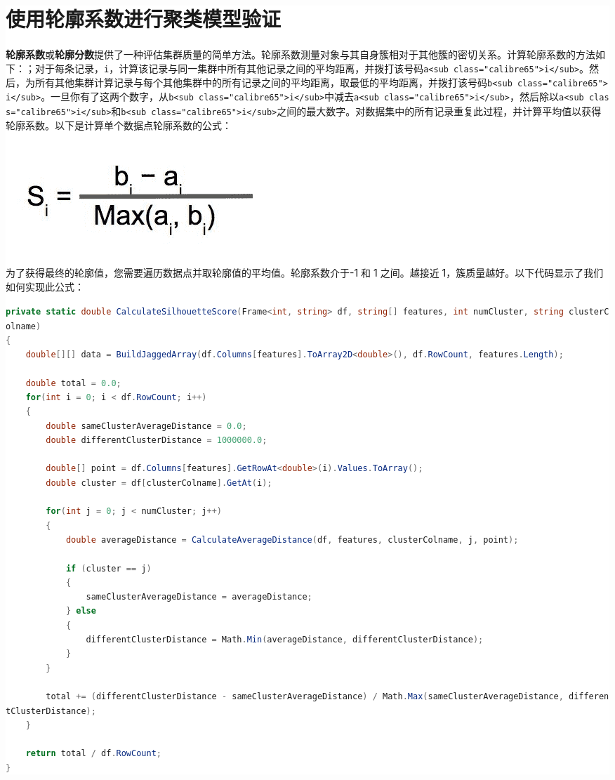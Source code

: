 # 使用轮廓系数进行聚类模型验证

**轮廓系数**或**轮廓分数**提供了一种评估集群质量的简单方法。轮廓系数测量对象与其自身簇相对于其他簇的密切关系。计算轮廓系数的方法如下：；对于每条记录，`i`，计算该记录与同一集群中所有其他记录之间的平均距离，并拨打该号码`a<sub class="calibre65">i</sub>`。然后，为所有其他集群计算记录与每个其他集群中的所有记录之间的平均距离，取最低的平均距离，并拨打该号码`b<sub class="calibre65">i</sub>`。一旦你有了这两个数字，从`b<sub class="calibre65">i</sub>`中减去`a<sub class="calibre65">i</sub>`，然后除以`a<sub class="calibre65">i</sub>`和`b<sub class="calibre65">i</sub>`之间的最大数字。对数据集中的所有记录重复此过程，并计算平均值以获得轮廓系数。以下是计算单个数据点轮廓系数的公式：

![](img/00095.jpeg)

为了获得最终的轮廓值，您需要遍历数据点并取轮廓值的平均值。轮廓系数介于-1 和 1 之间。越接近 1，簇质量越好。以下代码显示了我们如何实现此公式：

```cs
private static double CalculateSilhouetteScore(Frame<int, string> df, string[] features, int numCluster, string clusterColname)
{
    double[][] data = BuildJaggedArray(df.Columns[features].ToArray2D<double>(), df.RowCount, features.Length);

    double total = 0.0;
    for(int i = 0; i < df.RowCount; i++)
    {
        double sameClusterAverageDistance = 0.0;
        double differentClusterDistance = 1000000.0;

        double[] point = df.Columns[features].GetRowAt<double>(i).Values.ToArray();
        double cluster = df[clusterColname].GetAt(i);

        for(int j = 0; j < numCluster; j++)
        {
            double averageDistance = CalculateAverageDistance(df, features, clusterColname, j, point);

            if (cluster == j)
            {
                sameClusterAverageDistance = averageDistance;
            } else
            {
                differentClusterDistance = Math.Min(averageDistance, differentClusterDistance);
            }
        }

        total += (differentClusterDistance - sameClusterAverageDistance) / Math.Max(sameClusterAverageDistance, differentClusterDistance);
    }

    return total / df.RowCount;
}
```
